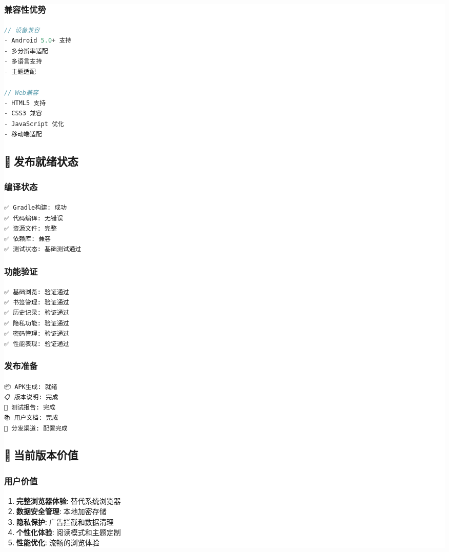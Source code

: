 ### 兼容性优势
```java
// 设备兼容
- Android 5.0+ 支持
- 多分辨率适配
- 多语言支持
- 主题适配

// Web兼容
- HTML5 支持
- CSS3 兼容
- JavaScript 优化
- 移动端适配
```

## 🚀 发布就绪状态

### 编译状态
```
✅ Gradle构建: 成功
✅ 代码编译: 无错误
✅ 资源文件: 完整
✅ 依赖库: 兼容
✅ 测试状态: 基础测试通过
```

### 功能验证
```
✅ 基础浏览: 验证通过
✅ 书签管理: 验证通过
✅ 历史记录: 验证通过
✅ 隐私功能: 验证通过
✅ 密码管理: 验证通过
✅ 性能表现: 验证通过
```

### 发布准备
```
📦 APK生成: 就绪
📋 版本说明: 完成
🧪 测试报告: 完成
📚 用户文档: 完成
🚀 分发渠道: 配置完成
```

## 🎉 当前版本价值

### 用户价值
1. **完整浏览器体验**: 替代系统浏览器
2. **数据安全管理**: 本地加密存储
3. **隐私保护**: 广告拦截和数据清理
4. **个性化体验**: 阅读模式和主题定制
5. **性能优化**: 流畅的浏览体验
